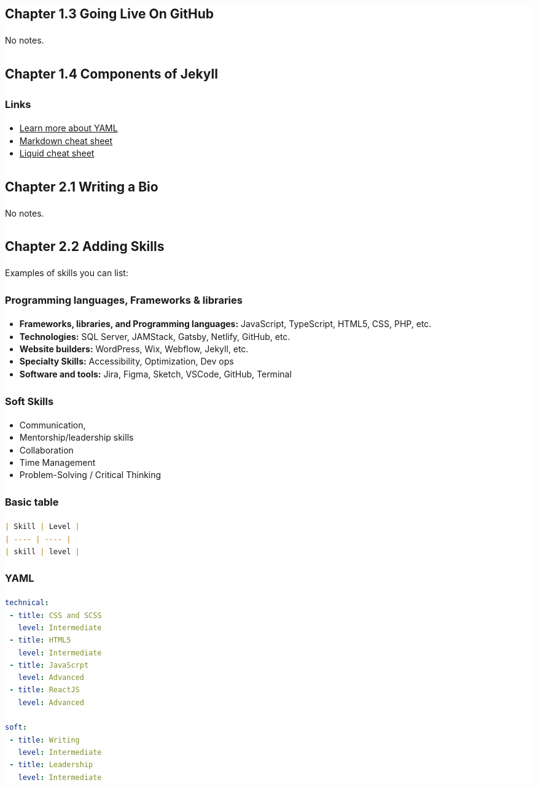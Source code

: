 ## Chapter 1.3 Going Live On GitHub
No notes.

## Chapter 1.4 Components of Jekyll

### Links
* [Learn more about YAML](https://www.linkedin.com/learning/cisco-devnet-associate-200-901-cert-prep-1-software-development-and-design/learn-about-yaml-and-its-usage)
* [Markdown cheat sheet](https://www.markdownguide.org/cheat-sheet/)
* [Liquid cheat sheet](https://www.shopify.com/partners/shopify-cheat-sheet)

## Chapter 2.1 Writing a Bio
No notes.

## Chapter 2.2 Adding Skills
Examples of skills you can list:

### Programming languages, Frameworks & libraries
* **Frameworks, libraries, and Programming languages:** JavaScript, TypeScript, HTML5, CSS, PHP, etc.
* **Technologies:** SQL Server, JAMStack, Gatsby, Netlify, GitHub, etc.
* **Website builders:** WordPress, Wix, Webflow, Jekyll, etc.
* **Specialty Skills:** Accessibility, Optimization, Dev ops
* **Software and tools:** Jira, Figma, Sketch, VSCode, GitHub, Terminal

### Soft Skills
* Communication, 
* Mentorship/leadership skills
* Collaboration
* Time Management
* Problem-Solving / Critical Thinking

### Basic table
```markdown
| Skill | Level |
| ---- | ---- |
| skill | level |
```

### YAML
```yaml
technical:
 - title: CSS and SCSS
   level: Intermediate
 - title: HTML5
   level: Intermediate
 - title: JavaScrpt
   level: Advanced
 - title: ReactJS
   level: Advanced

soft:
 - title: Writing
   level: Intermediate
 - title: Leadership
   level: Intermediate
```
